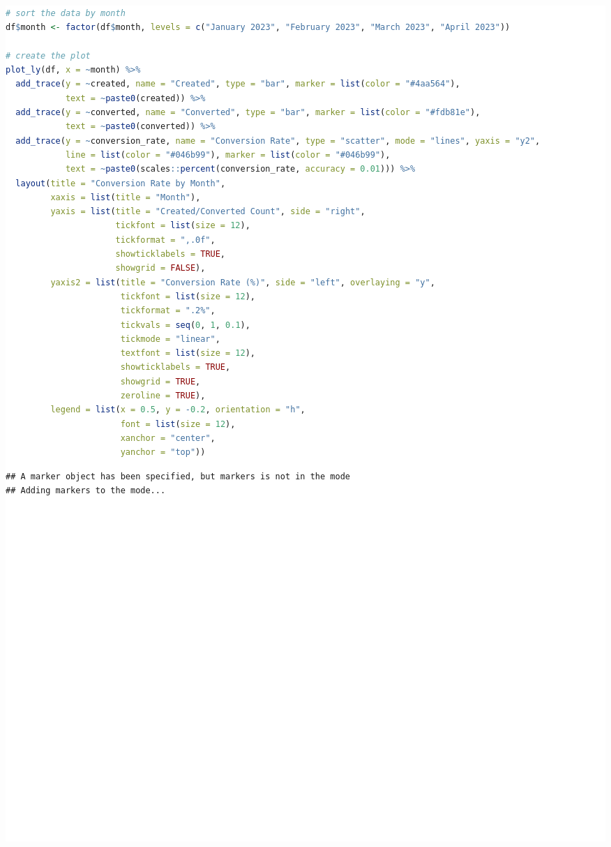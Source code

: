 ``` r
# sort the data by month
df$month <- factor(df$month, levels = c("January 2023", "February 2023", "March 2023", "April 2023"))

# create the plot
plot_ly(df, x = ~month) %>%
  add_trace(y = ~created, name = "Created", type = "bar", marker = list(color = "#4aa564"),
            text = ~paste0(created)) %>%
  add_trace(y = ~converted, name = "Converted", type = "bar", marker = list(color = "#fdb81e"),
            text = ~paste0(converted)) %>%
  add_trace(y = ~conversion_rate, name = "Conversion Rate", type = "scatter", mode = "lines", yaxis = "y2",
            line = list(color = "#046b99"), marker = list(color = "#046b99"),
            text = ~paste0(scales::percent(conversion_rate, accuracy = 0.01))) %>%
  layout(title = "Conversion Rate by Month",
         xaxis = list(title = "Month"),
         yaxis = list(title = "Created/Converted Count", side = "right",
                      tickfont = list(size = 12),
                      tickformat = ",.0f",
                      showticklabels = TRUE,
                      showgrid = FALSE),
         yaxis2 = list(title = "Conversion Rate (%)", side = "left", overlaying = "y",
                       tickfont = list(size = 12),
                       tickformat = ".2%",
                       tickvals = seq(0, 1, 0.1),
                       tickmode = "linear",
                       textfont = list(size = 12),
                       showticklabels = TRUE,
                       showgrid = TRUE,
                       zeroline = TRUE),
         legend = list(x = 0.5, y = -0.2, orientation = "h",
                       font = list(size = 12),
                       xanchor = "center",
                       yanchor = "top"))
```

    ## A marker object has been specified, but markers is not in the mode
    ## Adding markers to the mode...

<div class="plotly html-widget html-fill-item-overflow-hidden html-fill-item" id="htmlwidget-1" style="width:672px;height:480px;"></div>